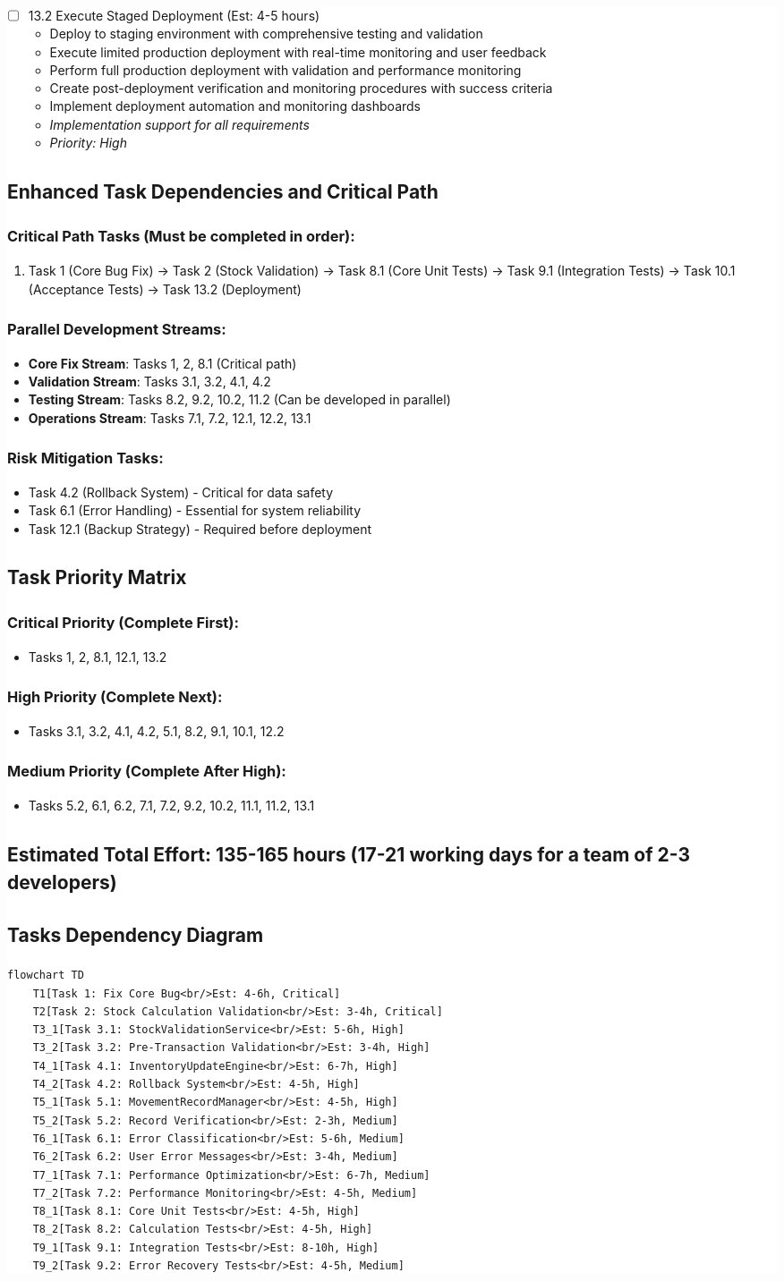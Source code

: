 - [ ] 13.2 Execute Staged Deployment (Est: 4-5 hours)
  - Deploy to staging environment with comprehensive testing and validation
  - Execute limited production deployment with real-time monitoring and user feedback
  - Perform full production deployment with validation and performance monitoring
  - Create post-deployment verification and monitoring procedures with success criteria
  - Implement deployment automation and monitoring dashboards
  - _Implementation support for all requirements_
  - _Priority: High_

## Enhanced Task Dependencies and Critical Path

### Critical Path Tasks (Must be completed in order):
1. Task 1 (Core Bug Fix) → Task 2 (Stock Validation) → Task 8.1 (Core Unit Tests) → Task 9.1 (Integration Tests) → Task 10.1 (Acceptance Tests) → Task 13.2 (Deployment)

### Parallel Development Streams:
- **Core Fix Stream**: Tasks 1, 2, 8.1 (Critical path)
- **Validation Stream**: Tasks 3.1, 3.2, 4.1, 4.2
- **Testing Stream**: Tasks 8.2, 9.2, 10.2, 11.2 (Can be developed in parallel)
- **Operations Stream**: Tasks 7.1, 7.2, 12.1, 12.2, 13.1

### Risk Mitigation Tasks:
- Task 4.2 (Rollback System) - Critical for data safety
- Task 6.1 (Error Handling) - Essential for system reliability
- Task 12.1 (Backup Strategy) - Required before deployment

## Task Priority Matrix

### Critical Priority (Complete First):
- Tasks 1, 2, 8.1, 12.1, 13.2

### High Priority (Complete Next):
- Tasks 3.1, 3.2, 4.1, 4.2, 5.1, 8.2, 9.1, 10.1, 12.2

### Medium Priority (Complete After High):
- Tasks 5.2, 6.1, 6.2, 7.1, 7.2, 9.2, 10.2, 11.1, 11.2, 13.1

## Estimated Total Effort: 135-165 hours (17-21 working days for a team of 2-3 developers)

## Tasks Dependency Diagram

```mermaid
flowchart TD
    T1[Task 1: Fix Core Bug<br/>Est: 4-6h, Critical]
    T2[Task 2: Stock Calculation Validation<br/>Est: 3-4h, Critical]
    T3_1[Task 3.1: StockValidationService<br/>Est: 5-6h, High]
    T3_2[Task 3.2: Pre-Transaction Validation<br/>Est: 3-4h, High]
    T4_1[Task 4.1: InventoryUpdateEngine<br/>Est: 6-7h, High]
    T4_2[Task 4.2: Rollback System<br/>Est: 4-5h, High]
    T5_1[Task 5.1: MovementRecordManager<br/>Est: 4-5h, High]
    T5_2[Task 5.2: Record Verification<br/>Est: 2-3h, Medium]
    T6_1[Task 6.1: Error Classification<br/>Est: 5-6h, Medium]
    T6_2[Task 6.2: User Error Messages<br/>Est: 3-4h, Medium]
    T7_1[Task 7.1: Performance Optimization<br/>Est: 6-7h, Medium]
    T7_2[Task 7.2: Performance Monitoring<br/>Est: 4-5h, Medium]
    T8_1[Task 8.1: Core Unit Tests<br/>Est: 4-5h, High]
    T8_2[Task 8.2: Calculation Tests<br/>Est: 4-5h, High]
    T9_1[Task 9.1: Integration Tests<br/>Est: 8-10h, High]
    T9_2[Task 9.2: Error Recovery Tests<br/>Est: 4-5h, Medium]
```